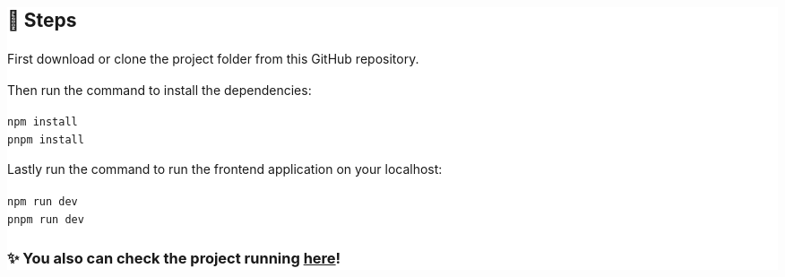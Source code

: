 ## 🐾 Steps
First download or clone the project folder from this GitHub repository. 

Then run the command to install the dependencies:
```bash
npm install
pnpm install
```

Lastly run the command to run the frontend application on your localhost:
```bash
npm run dev
pnpm run dev
```

### ✨ You also can check the project running [here](https://codeleap-test-five.vercel.app/)!